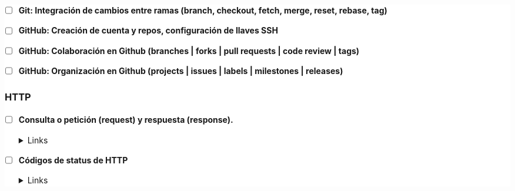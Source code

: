 - [ ] **Git: Integración de cambios entre ramas (branch, checkout, fetch, merge, reset, rebase, tag)**

- [ ] **GitHub: Creación de cuenta y repos, configuración de llaves SSH**

- [ ] **GitHub: Colaboración en Github (branches | forks | pull requests | code review | tags)**

- [ ] **GitHub: Organización en Github (projects | issues | labels | milestones | releases)**

### HTTP

- [ ] **Consulta o petición (request) y respuesta (response).**

  <details><summary>Links</summary></details>

- [ ] **Códigos de status de HTTP**

  <details><summary>Links</summary></details>

